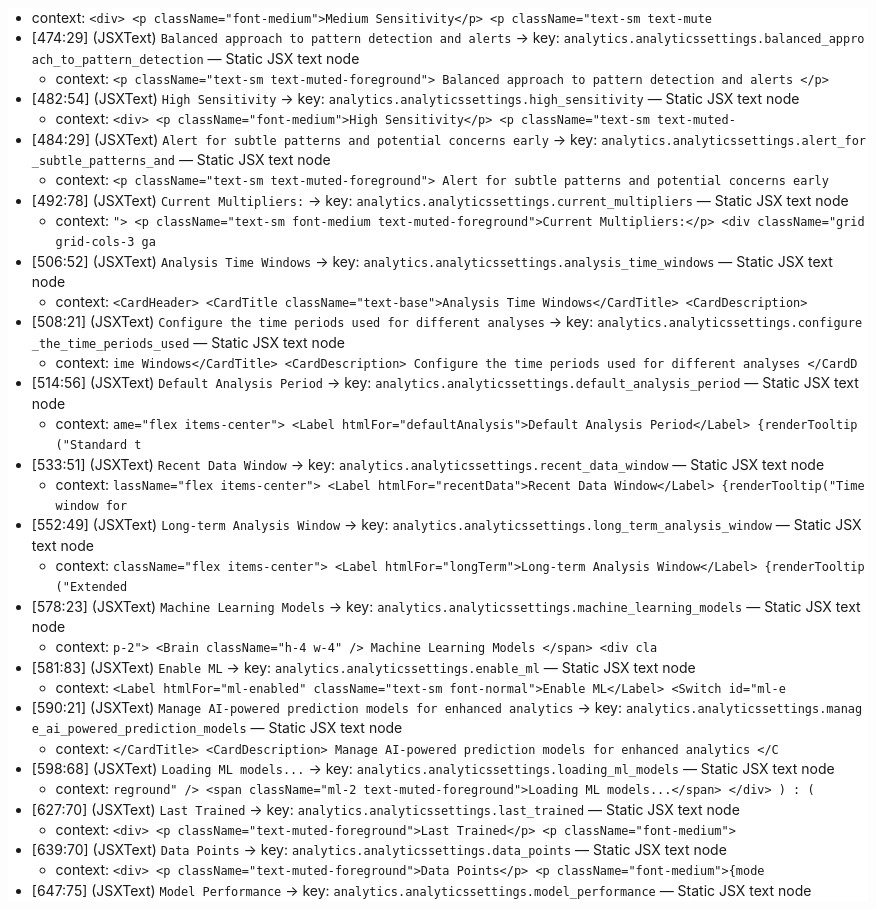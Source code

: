   - context: `<div> <p className="font-medium">Medium Sensitivity</p> <p className="text-sm text-mute`
- [474:29] (JSXText) `Balanced approach to pattern detection and alerts` → key: `analytics.analyticssettings.balanced_approach_to_pattern_detection` — Static JSX text node
  - context: `<p className="text-sm text-muted-foreground"> Balanced approach to pattern detection and alerts </p>`
- [482:54] (JSXText) `High Sensitivity` → key: `analytics.analyticssettings.high_sensitivity` — Static JSX text node
  - context: `<div> <p className="font-medium">High Sensitivity</p> <p className="text-sm text-muted-`
- [484:29] (JSXText) `Alert for subtle patterns and potential concerns early` → key: `analytics.analyticssettings.alert_for_subtle_patterns_and` — Static JSX text node
  - context: `<p className="text-sm text-muted-foreground"> Alert for subtle patterns and potential concerns early`
- [492:78] (JSXText) `Current Multipliers:` → key: `analytics.analyticssettings.current_multipliers` — Static JSX text node
  - context: `"> <p className="text-sm font-medium text-muted-foreground">Current Multipliers:</p> <div className="grid grid-cols-3 ga`
- [506:52] (JSXText) `Analysis Time Windows` → key: `analytics.analyticssettings.analysis_time_windows` — Static JSX text node
  - context: `<CardHeader> <CardTitle className="text-base">Analysis Time Windows</CardTitle> <CardDescription>`
- [508:21] (JSXText) `Configure the time periods used for different analyses` → key: `analytics.analyticssettings.configure_the_time_periods_used` — Static JSX text node
  - context: `ime Windows</CardTitle> <CardDescription> Configure the time periods used for different analyses </CardD`
- [514:56] (JSXText) `Default Analysis Period` → key: `analytics.analyticssettings.default_analysis_period` — Static JSX text node
  - context: `ame="flex items-center"> <Label htmlFor="defaultAnalysis">Default Analysis Period</Label> {renderTooltip("Standard t`
- [533:51] (JSXText) `Recent Data Window` → key: `analytics.analyticssettings.recent_data_window` — Static JSX text node
  - context: `lassName="flex items-center"> <Label htmlFor="recentData">Recent Data Window</Label> {renderTooltip("Time window for`
- [552:49] (JSXText) `Long-term Analysis Window` → key: `analytics.analyticssettings.long_term_analysis_window` — Static JSX text node
  - context: `className="flex items-center"> <Label htmlFor="longTerm">Long-term Analysis Window</Label> {renderTooltip("Extended`
- [578:23] (JSXText) `Machine Learning Models` → key: `analytics.analyticssettings.machine_learning_models` — Static JSX text node
  - context: `p-2"> <Brain className="h-4 w-4" /> Machine Learning Models </span> <div cla`
- [581:83] (JSXText) `Enable ML` → key: `analytics.analyticssettings.enable_ml` — Static JSX text node
  - context: `<Label htmlFor="ml-enabled" className="text-sm font-normal">Enable ML</Label> <Switch id="ml-e`
- [590:21] (JSXText) `Manage AI-powered prediction models for enhanced analytics` → key: `analytics.analyticssettings.manage_ai_powered_prediction_models` — Static JSX text node
  - context: `</CardTitle> <CardDescription> Manage AI-powered prediction models for enhanced analytics </C`
- [598:68] (JSXText) `Loading ML models...` → key: `analytics.analyticssettings.loading_ml_models` — Static JSX text node
  - context: `reground" /> <span className="ml-2 text-muted-foreground">Loading ML models...</span> </div> ) : (`
- [627:70] (JSXText) `Last Trained` → key: `analytics.analyticssettings.last_trained` — Static JSX text node
  - context: `<div> <p className="text-muted-foreground">Last Trained</p> <p className="font-medium">`
- [639:70] (JSXText) `Data Points` → key: `analytics.analyticssettings.data_points` — Static JSX text node
  - context: `<div> <p className="text-muted-foreground">Data Points</p> <p className="font-medium">{mode`
- [647:75] (JSXText) `Model Performance` → key: `analytics.analyticssettings.model_performance` — Static JSX text node
